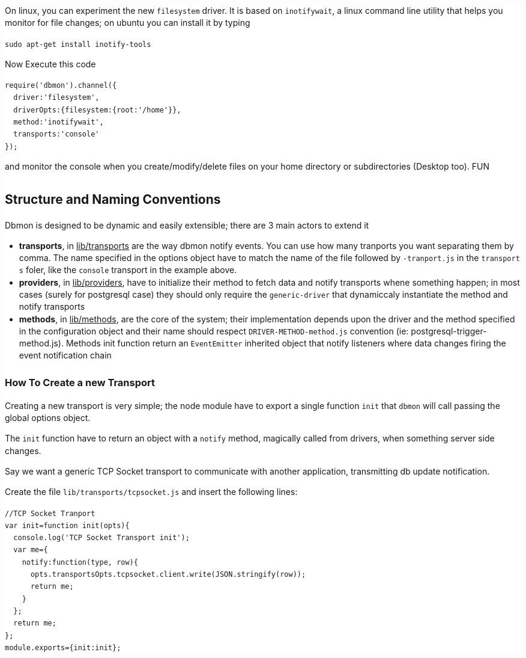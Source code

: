 On linux, you can experiment the new `filesystem` driver. It is based on `inotifywait`, a linux command line utility
that helps you monitor for file changes; on ubuntu you can install it by typing

    sudo apt-get install inotify-tools

Now Execute this code

    require('dbmon').channel({
      driver:'filesystem',
      driverOpts:{filesystem:{root:'/home'}},
      method:'inotifywait',
      transports:'console'
    });

and monitor the console when you create/modify/delete files on your home directory or subdirectories (Desktop too). FUN

## Structure and Naming Conventions

Dbmon is designed to be dynamic and easily extensible; there are 3 main actors to extend it

  - **transports**, in [lib/transports](https://github.com/straps/node-dbmon/tree/master/lib/transports) are the way dbmon notify events. You can use how many tranports you want separating them by comma. The name specified in the options object have to match the name of the file followed by `-tranport.js` in the `transports` foler, like the `console` transport in the example above.
  - **providers**, in [lib/providers](https://github.com/straps/node-dbmon/tree/master/lib/providers), have to initialize their method to fetch data and notify transports whene something happen; in most cases (surely for postgresql case) they should only require the `generic-driver` that dynamiccaly instantiate the method and notify transports
  - **methods**, in [lib/methods](https://github.com/straps/node-dbmon/tree/master/lib/methods), are the core of the system; their implementation depends upon the driver and the method specified in the configuration object and their name should respect `DRIVER-METHOD-method.js` convention (ie: postgresql-trigger-method.js). Methods init function return an `EventEmitter` inherited object that notify listeners where data changes firing the event notification chain


### How To Create a new Transport

Creating a new transport is very simple; the node module have to export a single function `init` that `dbmon` will call passing the global options object.

The `init` function have to return an object with a `notify` method, magically called from drivers, when something server side changes.

Say we want a generic TCP Socket transport to communicate with another application, transmitting db update notification.

Create the file `lib/transports/tcpsocket.js` and insert the following lines:

    //TCP Socket Tranport
    var init=function init(opts){
      console.log('TCP Socket Transport init');
      var me={
        notify:function(type, row){
          opts.transportsOpts.tcpsocket.client.write(JSON.stringify(row));
          return me;
        }
      };
      return me;
    };
    module.exports={init:init};

